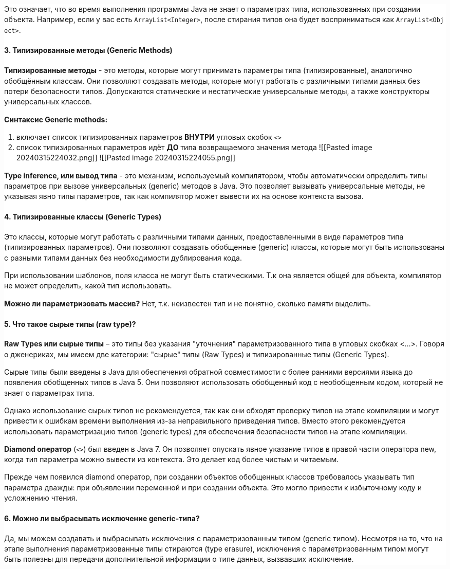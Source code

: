 Это означает, что во время выполнения программы Java не знает о параметрах типа, использованных при создании объекта. Например, если у вас есть `ArrayList<Integer>`, после стирания типов она будет восприниматься как `ArrayList<Object>`.
#### 3. Типизированные методы (Generic Methods) 
**Типизированные методы** - это методы, которые могут принимать параметры типа (типизированные), аналогично обобщённым классам. Они позволяют создавать методы, которые могут работать с различными типами данных без потери безопасности типов.
Допускаются статические и нестатические универсальные методы, а также конструкторы универсальных классов.

**Синтаксис Generic methods:**
1) включает список типизированных параметров **ВНУТРИ** угловых скобок `<>`
2) список типизированных параметров идёт **ДО** типа возвращаемого значения метода
![[Pasted image 20240315224032.png]]
![[Pasted image 20240315224055.png]]
  
**Type inference, или вывод типа** - это механизм, используемый компилятором, чтобы автоматически определить типы параметров при вызове универсальных (generic) методов в Java. Это позволяет вызывать универсальные методы, не указывая явно типы параметров, так как компилятор может вывести их на основе контекста вызова.
#### 4. Типизированные классы (Generic Types) 
Это классы, которые могут работать с различными типами данных, предоставленными в виде параметров типа (типизированных параметров). Они позволяют создавать обобщенные (generic) классы, которые могут быть использованы с разными типами данных без необходимости дублирования кода.

При использовании шаблонов, поля класса не могут быть статическими. Т.к она является общей для объекта, компилятор не может определить, какой тип использовать.

**Можно ли параметризовать массив?**
Нет, т.к. неизвестен тип и не понятно, сколько памяти выделить.
#### 5. Что такое сырые типы (raw type)? 
**Raw Types или сырые типы** – это типы без указания "уточнения" параметризованного
типа в угловых скобках <…>. Говоря о дженериках, мы имеем две категории: "сырые"
типы (Raw Types) и типизированные типы (Generic Types).

Сырые типы были введены в Java для обеспечения обратной совместимости с более ранними версиями языка до появления обобщенных типов в Java 5. Они позволяют использовать обобщенный код с необобщенным кодом, который не знает о параметрах типа.

Однако использование сырых типов не рекомендуется, так как они обходят проверку типов на этапе компиляции и могут привести к ошибкам времени выполнения из-за неправильного приведения типов. Вместо этого рекомендуется использовать параметризацию типов (generic types) для обеспечения безопасности типов на этапе компиляции.

**Diamond оператор** (`<>`) был введен в Java 7. Он позволяет опускать явное указание типов в правой части оператора new, когда тип параметра можно вывести из контекста. Это делает код более чистым и читаемым.

Прежде чем появился diamond оператор, при создании объектов обобщенных классов требовалось указывать тип параметра дважды: при объявлении переменной и при создании объекта. Это могло привести к избыточному коду и усложнению чтения.

#### 6. Можно ли выбрасывать исключение generic-типа? 
Да, мы можем создавать и выбрасывать исключения с параметризованным типом (generic типом). Несмотря на то, что на этапе выполнения параметризованные типы стираются (type erasure), исключения с параметризованным типом могут быть полезны для передачи дополнительной информации о типе данных, вызвавших исключение.
